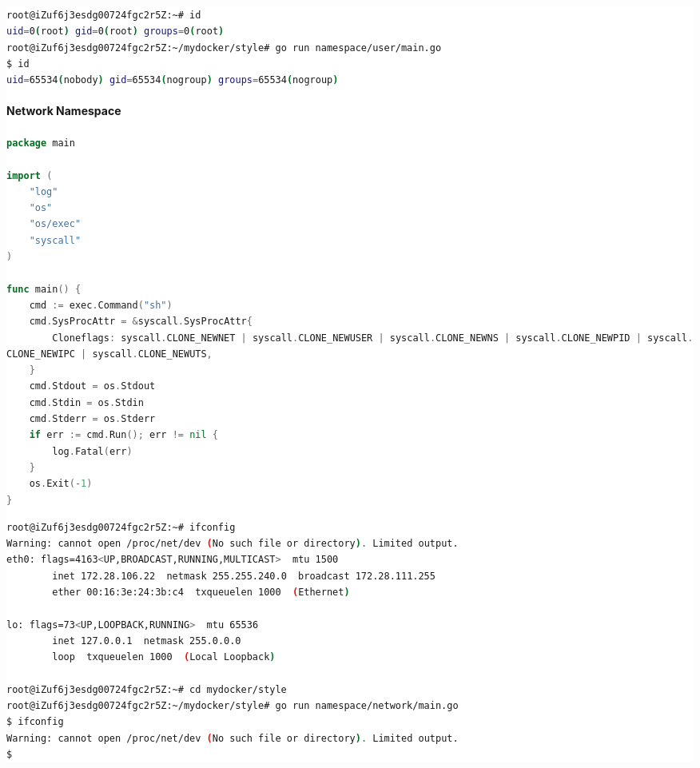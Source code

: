```bash
root@iZuf6j3esdg00724fgc2r5Z:~# id
uid=0(root) gid=0(root) groups=0(root)
root@iZuf6j3esdg00724fgc2r5Z:~/mydocker/style# go run namespace/user/main.go
$ id
uid=65534(nobody) gid=65534(nogroup) groups=65534(nogroup)
```

#### Network Namespace

```go
package main

import (
	"log"
	"os"
	"os/exec"
	"syscall"
)

func main() {
	cmd := exec.Command("sh")
	cmd.SysProcAttr = &syscall.SysProcAttr{
		Cloneflags: syscall.CLONE_NEWNET | syscall.CLONE_NEWUSER | syscall.CLONE_NEWNS | syscall.CLONE_NEWPID | syscall.CLONE_NEWIPC | syscall.CLONE_NEWUTS,
	}
	cmd.Stdout = os.Stdout
	cmd.Stdin = os.Stdin
	cmd.Stderr = os.Stderr
	if err := cmd.Run(); err != nil {
		log.Fatal(err)
	}
	os.Exit(-1)
}

```

```bash
root@iZuf6j3esdg00724fgc2r5Z:~# ifconfig
Warning: cannot open /proc/net/dev (No such file or directory). Limited output.
eth0: flags=4163<UP,BROADCAST,RUNNING,MULTICAST>  mtu 1500
        inet 172.28.106.22  netmask 255.255.240.0  broadcast 172.28.111.255
        ether 00:16:3e:24:3b:c4  txqueuelen 1000  (Ethernet)

lo: flags=73<UP,LOOPBACK,RUNNING>  mtu 65536
        inet 127.0.0.1  netmask 255.0.0.0
        loop  txqueuelen 1000  (Local Loopback)

root@iZuf6j3esdg00724fgc2r5Z:~# cd mydocker/style
root@iZuf6j3esdg00724fgc2r5Z:~/mydocker/style# go run namespace/network/main.go
$ ifconfig
Warning: cannot open /proc/net/dev (No such file or directory). Limited output.
$ 
```
